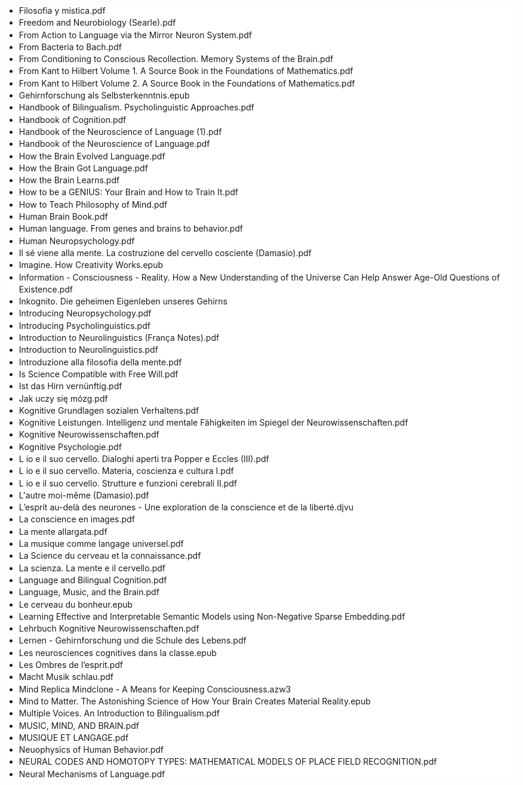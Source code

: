 * Filosofia y mistica.pdf
* Freedom and Neurobiology (Searle).pdf
* From Action to Language via the Mirror Neuron System.pdf
* From Bacteria to Bach.pdf
* From Conditioning to Conscious Recollection. Memory Systems of the Brain.pdf
* From Kant to Hilbert Volume 1. A Source Book in the Foundations of Mathematics.pdf
* From Kant to Hilbert Volume 2. A Source Book in the Foundations of Mathematics.pdf
* Gehirnforschung als Selbsterkenntnis.epub
* Handbook of Bilingualism. Psycholinguistic Approaches.pdf
* Handbook of Cognition.pdf
* Handbook of the Neuroscience of Language (1).pdf
* Handbook of the Neuroscience of Language.pdf
* How the Brain Evolved Language.pdf
* How the Brain Got Language.pdf
* How the Brain Learns.pdf
* How to be a  GENIUS: Your Brain and How to Train It.pdf
* How to Teach Philosophy of Mind.pdf
* Human Brain Book.pdf
* Human language. From genes and brains to behavior.pdf
* Human Neuropsychology.pdf
* Il sé viene alla mente. La costruzione del cervello cosciente (Damasio).pdf
* Imagine. How Creativity Works.epub
* Information - Consciousness - Reality. How a New Understanding of the Universe Can Help Answer Age-Old Questions of Existence.pdf
* Inkognito. Die geheimen Eigenleben unseres Gehirns
* Introducing Neuropsychology.pdf
* Introducing Psycholinguistics.pdf
* Introduction to Neurolinguistics (França Notes).pdf
* Introduction to Neurolinguistics.pdf
* Introduzione alla filosofia della mente.pdf
* Is Science Compatible with Free Will.pdf
* Ist das Hirn vernünftig.pdf
* Jak uczy się mózg.pdf
* Kognitive Grundlagen sozialen Verhaltens.pdf
* Kognitive Leistungen. Intelligenz und mentale Fähigkeiten im Spiegel der Neurowissenschaften.pdf
* Kognitive Neurowissenschaften.pdf
* Kognitive Psychologie.pdf
* L io e il suo cervello. Dialoghi aperti tra Popper e Eccles (III).pdf
* L io e il suo cervello. Materia, coscienza e cultura I.pdf
* L io e il suo cervello. Strutture e funzioni cerebrali II.pdf
* L'autre moi-même (Damasio).pdf
* L’esprit au-delà des neurones - Une exploration de la conscience et de la liberté.djvu
* La conscience en images.pdf
* La mente allargata.pdf
* La musique comme langage universel.pdf
* La Science du cerveau et la connaissance.pdf
* La scienza. La mente e il cervello.pdf
* Language and Bilingual Cognition.pdf
* Language, Music, and the Brain.pdf
* Le cerveau du bonheur.epub
* Learning Effective and Interpretable Semantic Models using Non-Negative Sparse Embedding.pdf
* Lehrbuch Kognitive Neurowissenschaften.pdf
* Lernen - Gehirnforschung und die Schule des Lebens.pdf
* Les neurosciences cognitives dans la classe.epub
* Les Ombres de l’esprit.pdf
* Macht Musik schlau.pdf
* Mind Replica Mindclone - A Means for Keeping Consciousness.azw3
* Mind to Matter. The Astonishing Science of How Your Brain Creates Material Reality.epub
* Multiple Voices. An Introduction to Bilingualism.pdf
* MUSIC, MIND, AND BRAIN.pdf
* MUSIQUE ET LANGAGE.pdf
* Neuophysics of Human Behavior.pdf
* NEURAL CODES AND HOMOTOPY TYPES:  MATHEMATICAL MODELS OF PLACE FIELD RECOGNITION.pdf
* Neural Mechanisms of Language.pdf